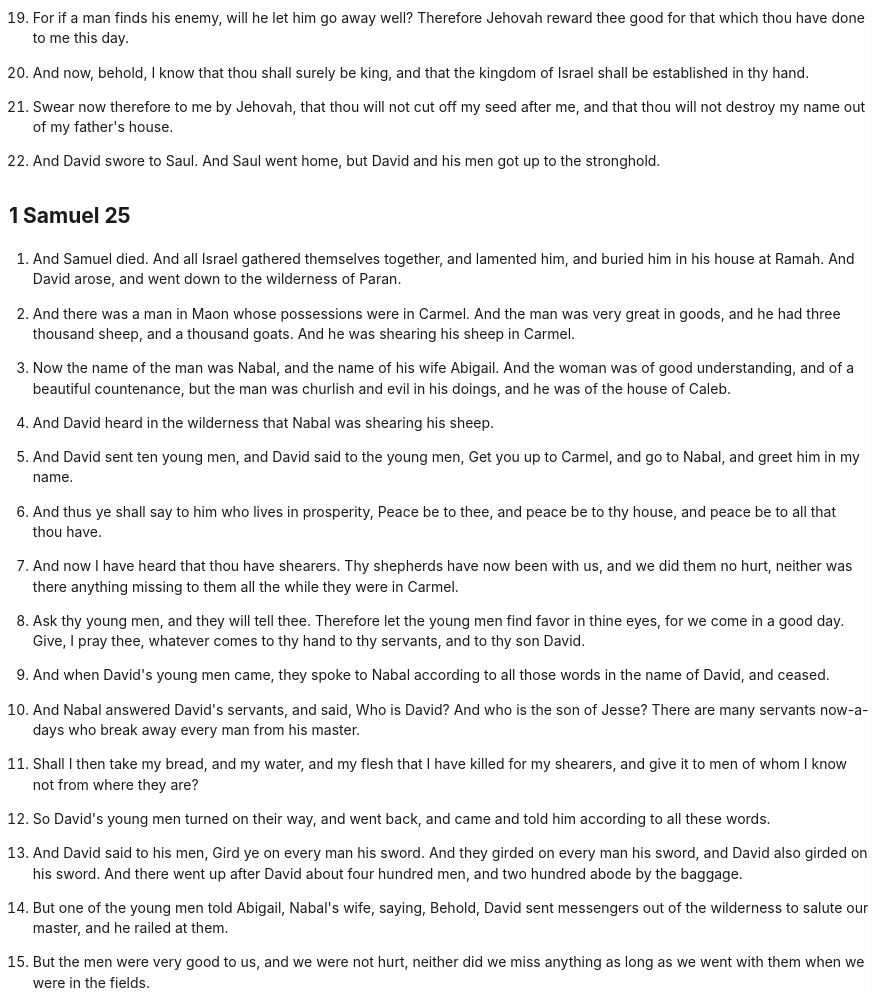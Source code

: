 19. For if a man finds his enemy, will he let him go away well? Therefore Jehovah reward thee good for that which thou have done to me this day.

20. And now, behold, I know that thou shall surely be king, and that the kingdom of Israel shall be established in thy hand.

21. Swear now therefore to me by Jehovah, that thou will not cut off my seed after me, and that thou will not destroy my name out of my father's house.

22. And David swore to Saul. And Saul went home, but David and his men got up to the stronghold.

## 1 Samuel 25

1. And Samuel died. And all Israel gathered themselves together, and lamented him, and buried him in his house at Ramah. And David arose, and went down to the wilderness of Paran.

2. And there was a man in Maon whose possessions were in Carmel. And the man was very great in goods, and he had three thousand sheep, and a thousand goats. And he was shearing his sheep in Carmel.

3. Now the name of the man was Nabal, and the name of his wife Abigail. And the woman was of good understanding, and of a beautiful countenance, but the man was churlish and evil in his doings, and he was of the house of Caleb.

4. And David heard in the wilderness that Nabal was shearing his sheep.

5. And David sent ten young men, and David said to the young men, Get you up to Carmel, and go to Nabal, and greet him in my name.

6. And thus ye shall say to him who lives in prosperity, Peace be to thee, and peace be to thy house, and peace be to all that thou have.

7. And now I have heard that thou have shearers. Thy shepherds have now been with us, and we did them no hurt, neither was there anything missing to them all the while they were in Carmel.

8. Ask thy young men, and they will tell thee. Therefore let the young men find favor in thine eyes, for we come in a good day. Give, I pray thee, whatever comes to thy hand to thy servants, and to thy son David.

9. And when David's young men came, they spoke to Nabal according to all those words in the name of David, and ceased.

10. And Nabal answered David's servants, and said, Who is David? And who is the son of Jesse? There are many servants now-a-days who break away every man from his master.

11. Shall I then take my bread, and my water, and my flesh that I have killed for my shearers, and give it to men of whom I know not from where they are?

12. So David's young men turned on their way, and went back, and came and told him according to all these words.

13. And David said to his men, Gird ye on every man his sword. And they girded on every man his sword, and David also girded on his sword. And there went up after David about four hundred men, and two hundred abode by the baggage.

14. But one of the young men told Abigail, Nabal's wife, saying, Behold, David sent messengers out of the wilderness to salute our master, and he railed at them.

15. But the men were very good to us, and we were not hurt, neither did we miss anything as long as we went with them when we were in the fields.
